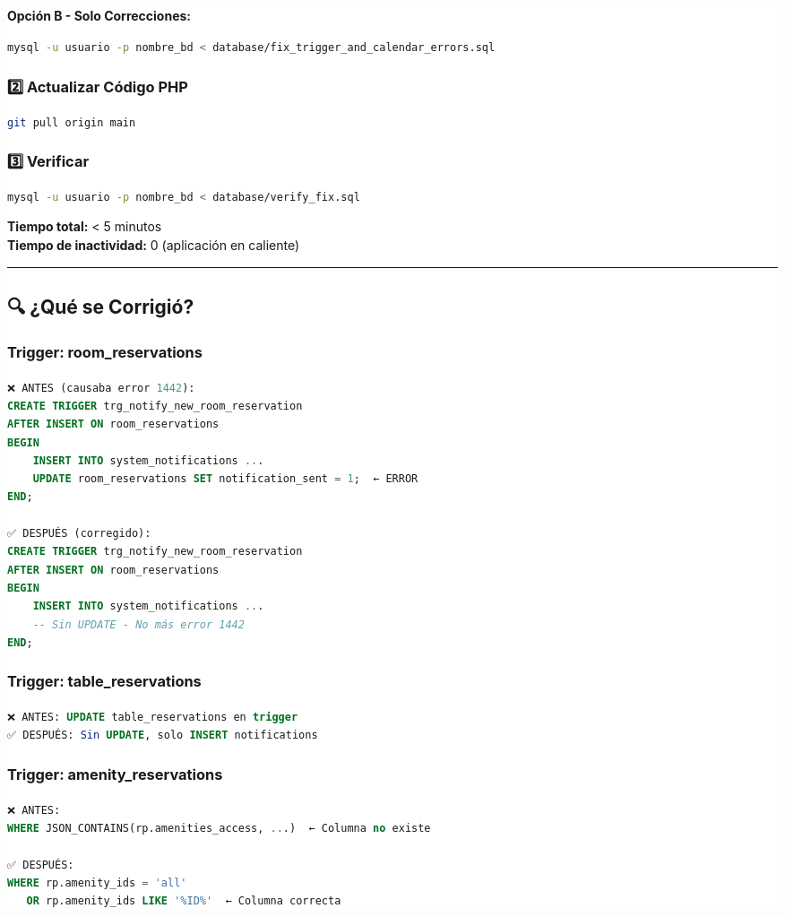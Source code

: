 **Opción B - Solo Correcciones:**
```bash
mysql -u usuario -p nombre_bd < database/fix_trigger_and_calendar_errors.sql
```

### 2️⃣ Actualizar Código PHP
```bash
git pull origin main
```

### 3️⃣ Verificar
```bash
mysql -u usuario -p nombre_bd < database/verify_fix.sql
```

**Tiempo total:** < 5 minutos  
**Tiempo de inactividad:** 0 (aplicación en caliente)

---

## 🔍 ¿Qué se Corrigió?

### Trigger: room_reservations
```sql
❌ ANTES (causaba error 1442):
CREATE TRIGGER trg_notify_new_room_reservation
AFTER INSERT ON room_reservations
BEGIN
    INSERT INTO system_notifications ...
    UPDATE room_reservations SET notification_sent = 1;  ← ERROR
END;

✅ DESPUÉS (corregido):
CREATE TRIGGER trg_notify_new_room_reservation
AFTER INSERT ON room_reservations
BEGIN
    INSERT INTO system_notifications ...
    -- Sin UPDATE - No más error 1442
END;
```

### Trigger: table_reservations
```sql
❌ ANTES: UPDATE table_reservations en trigger
✅ DESPUÉS: Sin UPDATE, solo INSERT notifications
```

### Trigger: amenity_reservations
```sql
❌ ANTES:
WHERE JSON_CONTAINS(rp.amenities_access, ...)  ← Columna no existe

✅ DESPUÉS:
WHERE rp.amenity_ids = 'all'
   OR rp.amenity_ids LIKE '%ID%'  ← Columna correcta
```
